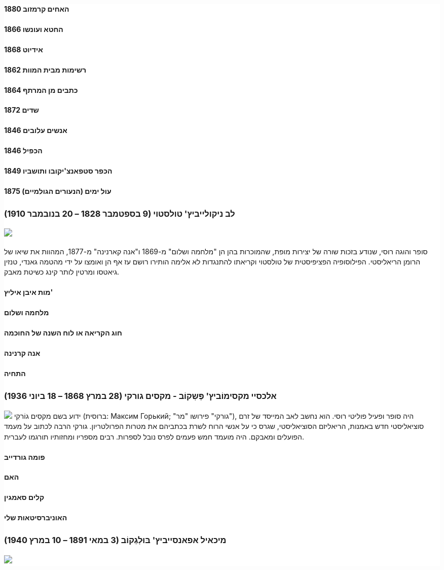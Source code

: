 #### 1880 האחים קרמזוב
#### 1866 החטא ועונשו
#### 1868 אידיוט 
#### 1862 רשימות מבית המוות
#### 1864 כתבים מן המרתף
#### 1872 שדים
#### 1846 אנשים עלובים
#### 1846 הכפיל 
#### 1849 הכפר סטפאנצ'יקובו ותושביו
#### 1875 עול ימים (הנעורים הגולמיים)

### לב ניקולייביץ' טולסטוי (9 בספטמבר 1828 – 20 בנובמבר 1910)

 ![](https://upload.wikimedia.org/wikipedia/commons/b/bb/Ilya_Efimovich_Repin_%281844-1930%29_-_Portrait_of_Leo_Tolstoy_%281887%29.jpg)

סופר והוגה רוסי, שנודע בזכות שורה של יצירות מופת, שהמוכרות בהן הן "מלחמה ושלום" מ-1869 ו"אנה קארנינה" מ-1877, המהוות את שיאו של הרומן הריאליסטי. הפילוסופיה הפציפיסטית של טולסטוי וקריאתו להתנגדות לא אלימה הותירו רושם עז אף הן ואומצו על ידי מהטמה גאנדי, טנזין גיאטסו ומרטין לותר קינג כשיטת מאבק.	
	
#### מות איבן איליץ'
#### מלחמה ושלום
#### חוג הקריאה או לוח השנה של החוכמה
#### אנה קרנינה
#### התחיה

### אלכסיי מקסימוֹביץ' פֶּשְקוֹב - מקסים גורקי (28 במרץ 1868 – 18 ביוני 1936)                            

  ![](https://upload.wikimedia.org/wikipedia/commons/thumb/5/5e/Maxim_Gorky_LOC_Restored_edit1.jpg/1280px-Maxim_Gorky_LOC_Restored_edit1.jpg)
ידוע בשם מקסִים גוֹרקִי (ברוסית: Максим Горький; "גורקי" פירושו "מר"), היה סופר ופעיל פוליטי רוסי. הוא נחשב לאב המייסד של זרם סוציאליסטי חדש באמנות, הריאליזם הסוציאליסטי, שגרס כי על אנשי הרוח לשרת בכתביהם את מטרות הפרולטריון. גורקי הרבה לכתוב על מעמד הפועלים ומאבקם. היה מועמד חמש פעמים לפרס נובל לספרות. רבים מספריו ומחזותיו תורגמו לעברית.	
	
 #### פומה גורדייב
 #### האם
 #### קלים סאמגין
 #### האוניברסיטאות שלי

### מיכאיל אפאנסייביץ' בּוּלְגַקוֹב (3 במאי 1891 – 10 במרץ 1940)                             
![](https://upload.wikimedia.org/wikipedia/commons/thumb/f/ff/%D0%9C%D0%B8%D1%85%D0%B0%D0%B8%D0%BB_%D0%91%D1%83%D0%BB%D0%B3%D0%B0%D0%BA%D0%BE%D0%B2_1937.jpg/1280px-%D0%9C%D0%B8%D1%85%D0%B0%D0%B8%D0%BB_%D0%91%D1%83%D0%BB%D0%B3%D0%B0%D0%BA%D0%BE%D0%B2_1937.jpg)
